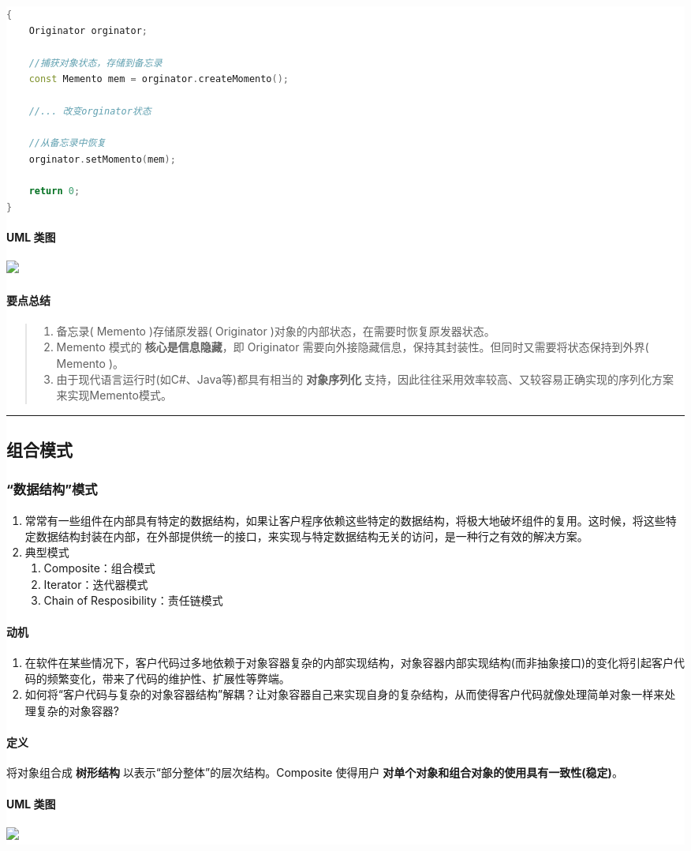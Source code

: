 ```c++
{
    Originator orginator;

    //捕获对象状态，存储到备忘录
    const Memento mem = orginator.createMomento();

    //... 改变orginator状态

    //从备忘录中恢复
    orginator.setMomento(mem);

    return 0;
}
```



#### UML 类图

![](E:/code/DesignPatterns/figure/Memento.png)

#### 要点总结

> 1. 备忘录( Memento )存储原发器( Originator )对象的内部状态，在需要时恢复原发器状态。
> 2. Memento 模式的 **核心是信息隐藏**，即 Originator 需要向外接隐藏信息，保持其封装性。但同时又需要将状态保持到外界( Memento )。
> 3. 由于现代语言运行时(如C#、Java等)都具有相当的 **对象序列化** 支持，因此往往采用效率较高、又较容易正确实现的序列化方案来实现Memento模式。



----

## 组合模式

### “数据结构”模式

1. 常常有一些组件在内部具有特定的数据结构，如果让客户程序依赖这些特定的数据结构，将极大地破坏组件的复用。这时候，将这些特定数据结构封装在内部，在外部提供统一的接口，来实现与特定数据结构无关的访问，是一种行之有效的解决方案。
2. 典型模式
   1. Composite：组合模式
   2. Iterator：迭代器模式
   3. Chain of Resposibility：责任链模式

#### 动机

1. 在软件在某些情况下，客户代码过多地依赖于对象容器复杂的内部实现结构，对象容器内部实现结构(而非抽象接口)的变化将引起客户代码的频繁变化，带来了代码的维护性、扩展性等弊端。
2. 如何将“客户代码与复杂的对象容器结构”解耦？让对象容器自己来实现自身的复杂结构，从而使得客户代码就像处理简单对象一样来处理复杂的对象容器?

#### 定义

将对象组合成 **树形结构** 以表示“部分整体”的层次结构。Composite 使得用户 **对单个对象和组合对象的使用具有一致性(稳定)**。

#### UML 类图

![](E:/code/DesignPatterns/figure/Component.png)
